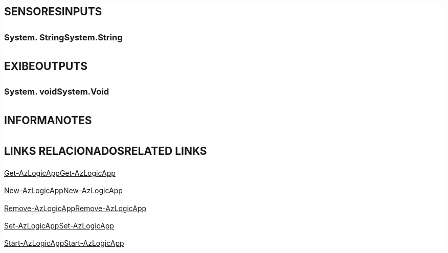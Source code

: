 ## <span data-ttu-id="551bd-149">SENSORES</span><span class="sxs-lookup"><span data-stu-id="551bd-149">INPUTS</span></span>

### <span data-ttu-id="551bd-150">System. String</span><span class="sxs-lookup"><span data-stu-id="551bd-150">System.String</span></span>

## <span data-ttu-id="551bd-151">EXIBE</span><span class="sxs-lookup"><span data-stu-id="551bd-151">OUTPUTS</span></span>

### <span data-ttu-id="551bd-152">System. void</span><span class="sxs-lookup"><span data-stu-id="551bd-152">System.Void</span></span>

## <span data-ttu-id="551bd-153">INFORMA</span><span class="sxs-lookup"><span data-stu-id="551bd-153">NOTES</span></span>

## <span data-ttu-id="551bd-154">LINKS RELACIONADOS</span><span class="sxs-lookup"><span data-stu-id="551bd-154">RELATED LINKS</span></span>

[<span data-ttu-id="551bd-155">Get-AzLogicApp</span><span class="sxs-lookup"><span data-stu-id="551bd-155">Get-AzLogicApp</span></span>](./Get-AzLogicApp.md)

[<span data-ttu-id="551bd-156">New-AzLogicApp</span><span class="sxs-lookup"><span data-stu-id="551bd-156">New-AzLogicApp</span></span>](./New-AzLogicApp.md)

[<span data-ttu-id="551bd-157">Remove-AzLogicApp</span><span class="sxs-lookup"><span data-stu-id="551bd-157">Remove-AzLogicApp</span></span>](./Remove-AzLogicApp.md)

[<span data-ttu-id="551bd-158">Set-AzLogicApp</span><span class="sxs-lookup"><span data-stu-id="551bd-158">Set-AzLogicApp</span></span>](./Set-AzLogicApp.md)

[<span data-ttu-id="551bd-159">Start-AzLogicApp</span><span class="sxs-lookup"><span data-stu-id="551bd-159">Start-AzLogicApp</span></span>](./Start-AzLogicApp.md)


